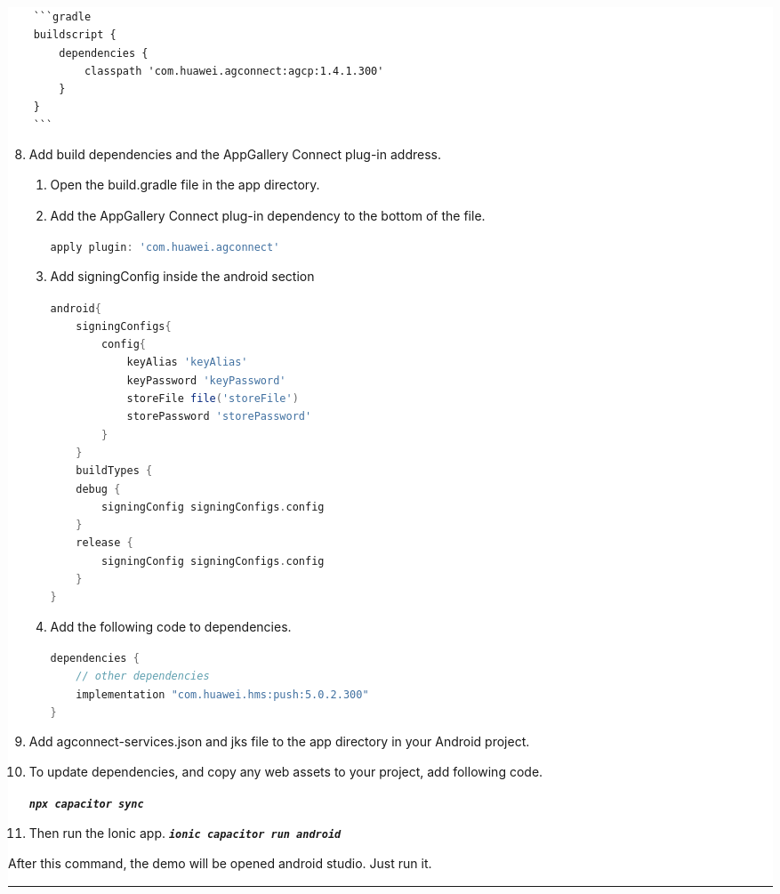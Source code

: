         ```gradle
        buildscript {  
            dependencies {  
                classpath 'com.huawei.agconnect:agcp:1.4.1.300' 
            }  
        }
        ```
8. Add build dependencies and the AppGallery Connect plug-in address.

    1. Open the build.gradle file in the app directory.
    2. Add the AppGallery Connect plug-in dependency to the bottom of the file.
        ```gradle
        apply plugin: 'com.huawei.agconnect'
        ```
    3. Add signingConfig inside the android section
        ```gradle
        android{
            signingConfigs{
                config{
                    keyAlias 'keyAlias'
                    keyPassword 'keyPassword'
                    storeFile file('storeFile')
                    storePassword 'storePassword'
                }
            }
            buildTypes {
            debug {
                signingConfig signingConfigs.config
            }
            release {
                signingConfig signingConfigs.config
            }
        }
        ```

    4. Add the following code to dependencies.
        ```gradle
        dependencies {
            // other dependencies
            implementation "com.huawei.hms:push:5.0.2.300"
        }
        ```

9. Add agconnect-services.json and jks file to the app directory in your Android project.

10. To update dependencies, and copy any web assets to your project, add following code.

    ***`npx capacitor sync`***

11. Then run the Ionic app.
       ***`ionic capacitor run android`***


After this command, the demo will be opened android studio. Just run it.

---